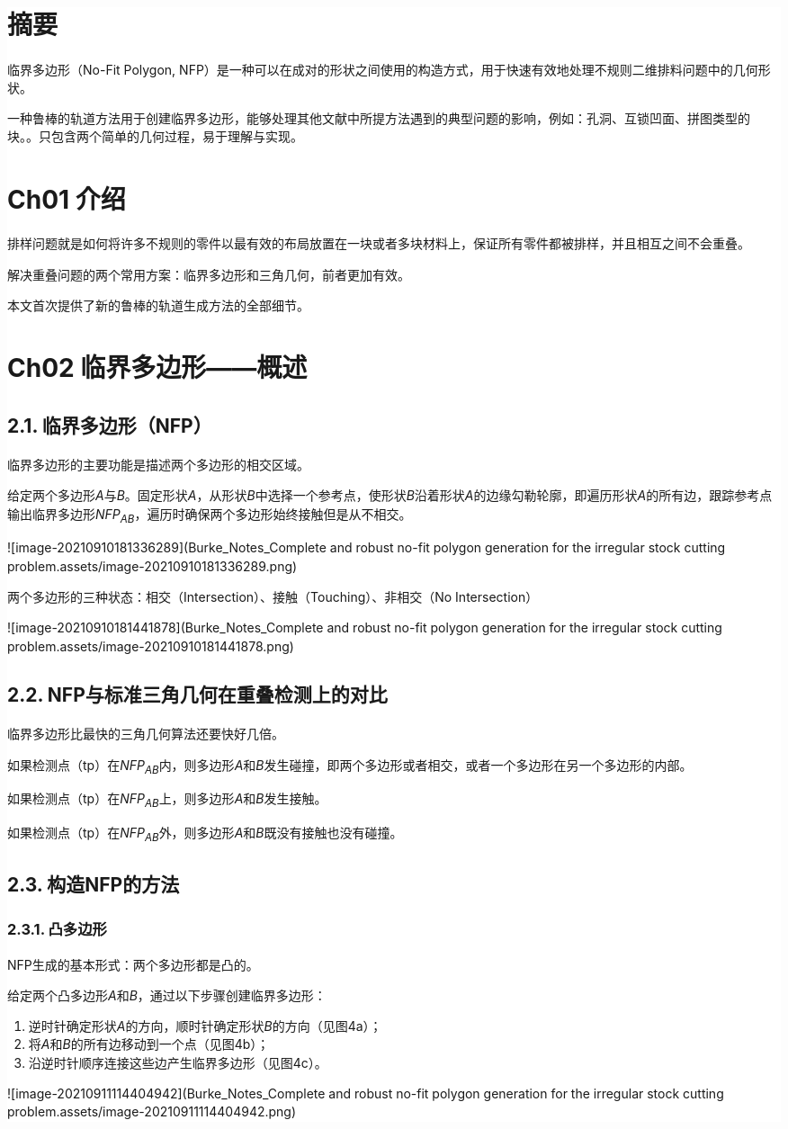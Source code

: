 # 摘要

临界多边形（No-Fit Polygon, NFP）是一种可以在成对的形状之间使用的构造方式，用于快速有效地处理不规则二维排料问题中的几何形状。

一种鲁棒的轨道方法用于创建临界多边形，能够处理其他文献中所提方法遇到的典型问题的影响，例如：孔洞、互锁凹面、拼图类型的块。。只包含两个简单的几何过程，易于理解与实现。

# Ch01 介绍

排样问题就是如何将许多不规则的零件以最有效的布局放置在一块或者多块材料上，保证所有零件都被排样，并且相互之间不会重叠。

解决重叠问题的两个常用方案：临界多边形和三角几何，前者更加有效。

本文首次提供了新的鲁棒的轨道生成方法的全部细节。

# Ch02 临界多边形——概述

## 2.1. 临界多边形（NFP）

临界多边形的主要功能是描述两个多边形的相交区域。

给定两个多边形$A$与$B$。固定形状$A$，从形状$B$中选择一个参考点，使形状$B$沿着形状$A$的边缘勾勒轮廓，即遍历形状$A$的所有边，跟踪参考点输出临界多边形$NFP_{AB}$，遍历时确保两个多边形始终接触但是从不相交。

![image-20210910181336289](Burke_Notes_Complete and robust no-fit polygon generation for the irregular stock cutting problem.assets/image-20210910181336289.png)

两个多边形的三种状态：相交（Intersection）、接触（Touching）、非相交（No Intersection）

![image-20210910181441878](Burke_Notes_Complete and robust no-fit polygon generation for the irregular stock cutting problem.assets/image-20210910181441878.png)

## 2.2. NFP与标准三角几何在重叠检测上的对比

临界多边形比最快的三角几何算法还要快好几倍。

如果检测点（tp）在$NFP_{AB}$内，则多边形$A$和$B$发生碰撞，即两个多边形或者相交，或者一个多边形在另一个多边形的内部。

如果检测点（tp）在$NFP_{AB}$上，则多边形$A$和$B$发生接触。

如果检测点（tp）在$NFP_{AB}$外，则多边形$A$和$B$既没有接触也没有碰撞。

## 2.3. 构造NFP的方法

### 2.3.1. 凸多边形

NFP生成的基本形式：两个多边形都是凸的。

给定两个凸多边形$A$和$B$，通过以下步骤创建临界多边形：

1. 逆时针确定形状$A$的方向，顺时针确定形状$B$的方向（见图4a）；
2. 将$A$和$B$的所有边移动到一个点（见图4b）；
3. 沿逆时针顺序连接这些边产生临界多边形（见图4c）。

![image-20210911114404942](Burke_Notes_Complete and robust no-fit polygon generation for the irregular stock cutting problem.assets/image-20210911114404942.png)
